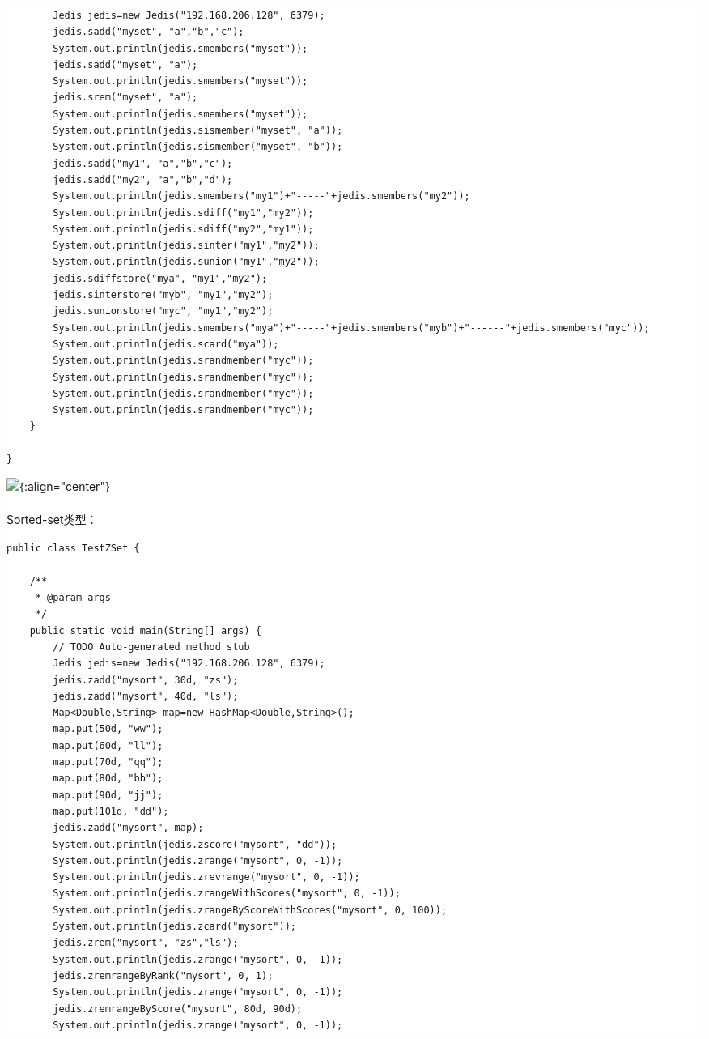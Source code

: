 ```
		Jedis jedis=new Jedis("192.168.206.128", 6379);
		jedis.sadd("myset", "a","b","c");
		System.out.println(jedis.smembers("myset"));
		jedis.sadd("myset", "a");
		System.out.println(jedis.smembers("myset"));
		jedis.srem("myset", "a");
		System.out.println(jedis.smembers("myset"));
		System.out.println(jedis.sismember("myset", "a"));
		System.out.println(jedis.sismember("myset", "b"));
		jedis.sadd("my1", "a","b","c");
		jedis.sadd("my2", "a","b","d");
		System.out.println(jedis.smembers("my1")+"-----"+jedis.smembers("my2"));
		System.out.println(jedis.sdiff("my1","my2"));
		System.out.println(jedis.sdiff("my2","my1"));
		System.out.println(jedis.sinter("my1","my2"));
		System.out.println(jedis.sunion("my1","my2"));
		jedis.sdiffstore("mya", "my1","my2");
		jedis.sinterstore("myb", "my1","my2");
		jedis.sunionstore("myc", "my1","my2");
		System.out.println(jedis.smembers("mya")+"-----"+jedis.smembers("myb")+"------"+jedis.smembers("myc"));
		System.out.println(jedis.scard("mya"));
		System.out.println(jedis.srandmember("myc"));
		System.out.println(jedis.srandmember("myc"));
		System.out.println(jedis.srandmember("myc"));
		System.out.println(jedis.srandmember("myc"));
	}

}
```
![](https://itmanmzt.github.io/styles/images/jedis/013.jpg){:align="center"}<br><br>
Sorted-set类型：<br>
```
public class TestZSet {

	/**
	 * @param args
	 */
	public static void main(String[] args) {
		// TODO Auto-generated method stub
		Jedis jedis=new Jedis("192.168.206.128", 6379);
		jedis.zadd("mysort", 30d, "zs");
		jedis.zadd("mysort", 40d, "ls");
		Map<Double,String> map=new HashMap<Double,String>();
		map.put(50d, "ww");
		map.put(60d, "ll");
		map.put(70d, "qq");
		map.put(80d, "bb");
		map.put(90d, "jj");
		map.put(101d, "dd");
		jedis.zadd("mysort", map);
		System.out.println(jedis.zscore("mysort", "dd"));
		System.out.println(jedis.zrange("mysort", 0, -1));
		System.out.println(jedis.zrevrange("mysort", 0, -1));
		System.out.println(jedis.zrangeWithScores("mysort", 0, -1));
		System.out.println(jedis.zrangeByScoreWithScores("mysort", 0, 100));
		System.out.println(jedis.zcard("mysort"));
		jedis.zrem("mysort", "zs","ls");
		System.out.println(jedis.zrange("mysort", 0, -1));
		jedis.zremrangeByRank("mysort", 0, 1);
		System.out.println(jedis.zrange("mysort", 0, -1));
		jedis.zremrangeByScore("mysort", 80d, 90d);
		System.out.println(jedis.zrange("mysort", 0, -1));
```